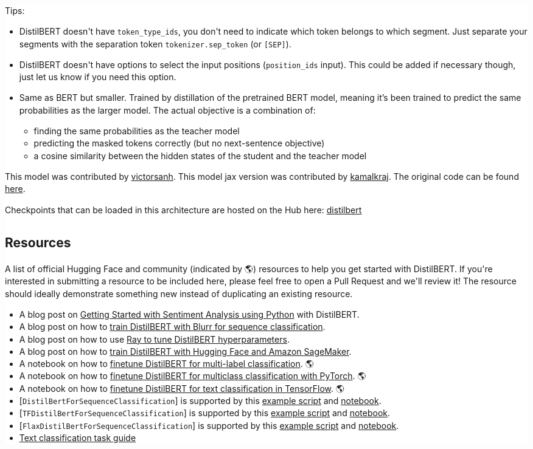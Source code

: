 Tips:

- DistilBERT doesn't have `token_type_ids`, you don't need to indicate which token belongs to which segment. Just
  separate your segments with the separation token `tokenizer.sep_token` (or `[SEP]`).
- DistilBERT doesn't have options to select the input positions (`position_ids` input). This could be added if
  necessary though, just let us know if you need this option.
- Same as BERT but smaller. Trained by distillation of the pretrained BERT model, meaning it’s been trained to predict the same probabilities as the larger model. The actual objective is a combination of:

    * finding the same probabilities as the teacher model
    * predicting the masked tokens correctly (but no next-sentence objective)
    * a cosine similarity between the hidden states of the student and the teacher model

This model was contributed by [victorsanh](https://huggingface.co/victorsanh). This model jax version was
contributed by [kamalkraj](https://huggingface.co/kamalkraj). The original code can be found [here](https://github.com/huggingface/transformers/tree/main/examples/research_projects/distillation).

Checkpoints that can be loaded in this architecture are hosted on the Hub here: [distilbert](https://huggingface.co/models?other=distilbert)

## Resources

A list of official Hugging Face and community (indicated by 🌎) resources to help you get started with DistilBERT. If you're interested in submitting a resource to be included here, please feel free to open a Pull Request and we'll review it! The resource should ideally demonstrate something new instead of duplicating an existing resource.

<PipelineTag pipeline="text-classification"/>

- A blog post on [Getting Started with Sentiment Analysis using Python](https://huggingface.co/blog/sentiment-analysis-python) with DistilBERT.
- A blog post on how to [train DistilBERT with Blurr for sequence classification](https://huggingface.co/blog/fastai).
- A blog post on how to use [Ray to tune DistilBERT hyperparameters](https://huggingface.co/blog/ray-tune).
- A blog post on how to [train DistilBERT with Hugging Face and Amazon SageMaker](https://huggingface.co/blog/the-partnership-amazon-sagemaker-and-hugging-face).
- A notebook on how to [finetune DistilBERT for multi-label classification](https://colab.research.google.com/github/DhavalTaunk08/Transformers_scripts/blob/master/Transformers_multilabel_distilbert.ipynb). 🌎
- A notebook on how to [finetune DistilBERT for multiclass classification with PyTorch](https://colab.research.google.com/github/abhimishra91/transformers-tutorials/blob/master/transformers_multiclass_classification.ipynb). 🌎
- A notebook on how to [finetune DistilBERT for text classification in TensorFlow](https://colab.research.google.com/github/peterbayerle/huggingface_notebook/blob/main/distilbert_tf.ipynb). 🌎
- [`DistilBertForSequenceClassification`] is supported by this [example script](https://github.com/huggingface/transformers/tree/main/examples/pytorch/text-classification) and [notebook](https://colab.research.google.com/github/huggingface/notebooks/blob/main/examples/text_classification.ipynb).
- [`TFDistilBertForSequenceClassification`] is supported by this [example script](https://github.com/huggingface/transformers/tree/main/examples/tensorflow/text-classification) and [notebook](https://colab.research.google.com/github/huggingface/notebooks/blob/main/examples/text_classification-tf.ipynb).
- [`FlaxDistilBertForSequenceClassification`] is supported by this [example script](https://github.com/huggingface/transformers/tree/main/examples/flax/text-classification) and [notebook](https://colab.research.google.com/github/huggingface/notebooks/blob/main/examples/text_classification_flax.ipynb).
- [Text classification task guide](../tasks/sequence_classification)
